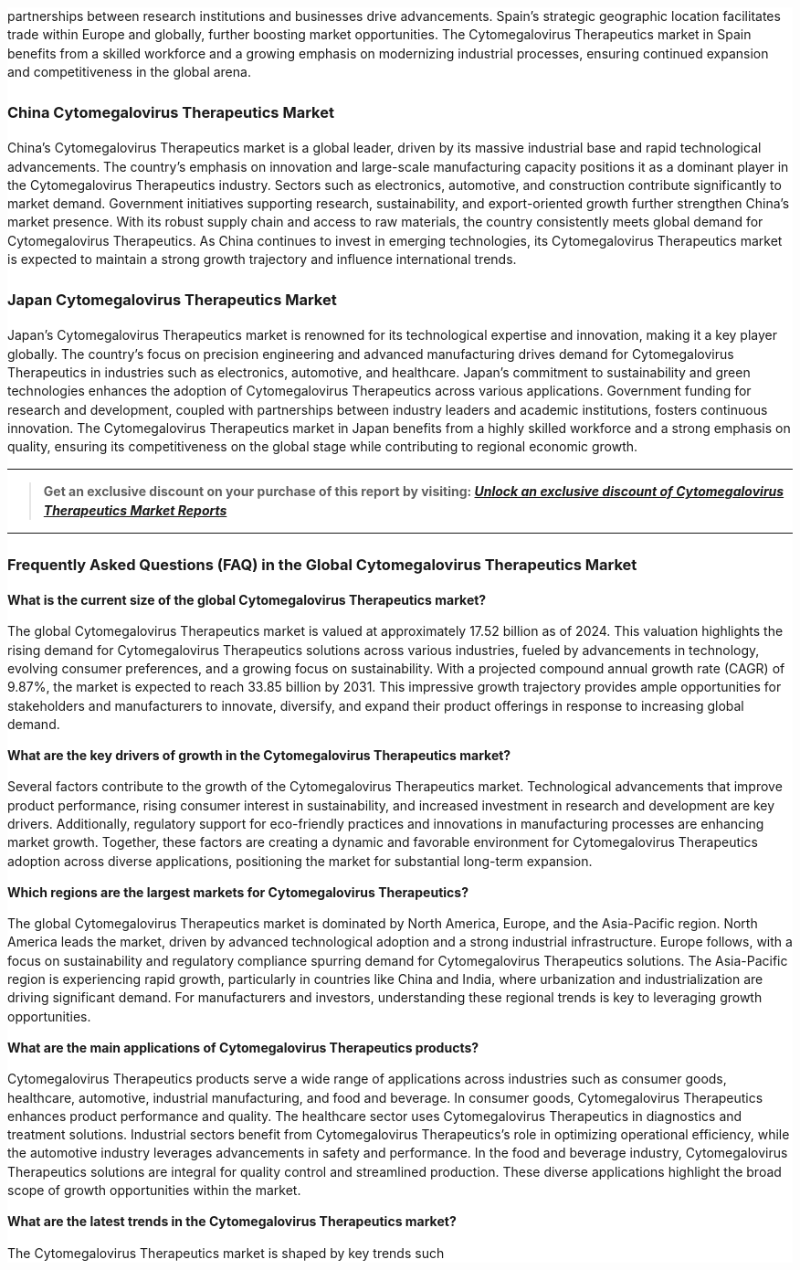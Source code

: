 partnerships between research institutions and businesses drive advancements. Spain&rsquo;s strategic geographic location facilitates trade within Europe and globally, further boosting market opportunities. The Cytomegalovirus Therapeutics market in Spain benefits from a skilled workforce and a growing emphasis on modernizing industrial processes, ensuring continued expansion and competitiveness in the global arena.</p><h3>China Cytomegalovirus Therapeutics Market</h3><p>China&rsquo;s Cytomegalovirus Therapeutics market is a global leader, driven by its massive industrial base and rapid technological advancements. The country&rsquo;s emphasis on innovation and large-scale manufacturing capacity positions it as a dominant player in the Cytomegalovirus Therapeutics industry. Sectors such as electronics, automotive, and construction contribute significantly to market demand. Government initiatives supporting research, sustainability, and export-oriented growth further strengthen China&rsquo;s market presence. With its robust supply chain and access to raw materials, the country consistently meets global demand for Cytomegalovirus Therapeutics. As China continues to invest in emerging technologies, its Cytomegalovirus Therapeutics market is expected to maintain a strong growth trajectory and influence international trends.</p><h3>Japan Cytomegalovirus Therapeutics Market</h3><p>Japan&rsquo;s Cytomegalovirus Therapeutics market is renowned for its technological expertise and innovation, making it a key player globally. The country&rsquo;s focus on precision engineering and advanced manufacturing drives demand for Cytomegalovirus Therapeutics in industries such as electronics, automotive, and healthcare. Japan&rsquo;s commitment to sustainability and green technologies enhances the adoption of Cytomegalovirus Therapeutics across various applications. Government funding for research and development, coupled with partnerships between industry leaders and academic institutions, fosters continuous innovation. The Cytomegalovirus Therapeutics market in Japan benefits from a highly skilled workforce and a strong emphasis on quality, ensuring its competitiveness on the global stage while contributing to regional economic growth.</p><hr /><blockquote><p><strong>Get an exclusive discount on your purchase of this report by visiting: <em><a href="://marketresearchpulse.com/ask-for-discount/31007?utm_source=Github&amp;utm_medium=029">Unlock an exclusive discount of Cytomegalovirus Therapeutics Market Reports</a></em>&nbsp;</strong></p></blockquote><hr /><h3>Frequently Asked Questions (FAQ) in the Global Cytomegalovirus Therapeutics Market</h3><p><strong>What is the current size of the global Cytomegalovirus Therapeutics market?</strong></p><p>The global Cytomegalovirus Therapeutics market is valued at approximately 17.52 billion as of 2024. This valuation highlights the rising demand for Cytomegalovirus Therapeutics solutions across various industries, fueled by advancements in technology, evolving consumer preferences, and a growing focus on sustainability. With a projected compound annual growth rate (CAGR) of 9.87%, the market is expected to reach 33.85 billion by 2031. This impressive growth trajectory provides ample opportunities for stakeholders and manufacturers to innovate, diversify, and expand their product offerings in response to increasing global demand.</p><p><strong>What are the key drivers of growth in the Cytomegalovirus Therapeutics market?</strong></p><p>Several factors contribute to the growth of the Cytomegalovirus Therapeutics market. Technological advancements that improve product performance, rising consumer interest in sustainability, and increased investment in research and development are key drivers. Additionally, regulatory support for eco-friendly practices and innovations in manufacturing processes are enhancing market growth. Together, these factors are creating a dynamic and favorable environment for Cytomegalovirus Therapeutics adoption across diverse applications, positioning the market for substantial long-term expansion.</p><p><strong>Which regions are the largest markets for Cytomegalovirus Therapeutics?</strong></p><p>The global Cytomegalovirus Therapeutics market is dominated by North America, Europe, and the Asia-Pacific region. North America leads the market, driven by advanced technological adoption and a strong industrial infrastructure. Europe follows, with a focus on sustainability and regulatory compliance spurring demand for Cytomegalovirus Therapeutics solutions. The Asia-Pacific region is experiencing rapid growth, particularly in countries like China and India, where urbanization and industrialization are driving significant demand. For manufacturers and investors, understanding these regional trends is key to leveraging growth opportunities.</p><p><strong>What are the main applications of Cytomegalovirus Therapeutics products?</strong></p><p>Cytomegalovirus Therapeutics products serve a wide range of applications across industries such as consumer goods, healthcare, automotive, industrial manufacturing, and food and beverage. In consumer goods, Cytomegalovirus Therapeutics enhances product performance and quality. The healthcare sector uses Cytomegalovirus Therapeutics in diagnostics and treatment solutions. Industrial sectors benefit from Cytomegalovirus Therapeutics&rsquo;s role in optimizing operational efficiency, while the automotive industry leverages advancements in safety and performance. In the food and beverage industry, Cytomegalovirus Therapeutics solutions are integral for quality control and streamlined production. These diverse applications highlight the broad scope of growth opportunities within the market.</p><p><strong>What are the latest trends in the Cytomegalovirus Therapeutics market?</strong></p><p>The Cytomegalovirus Therapeutics market is shaped by key trends such